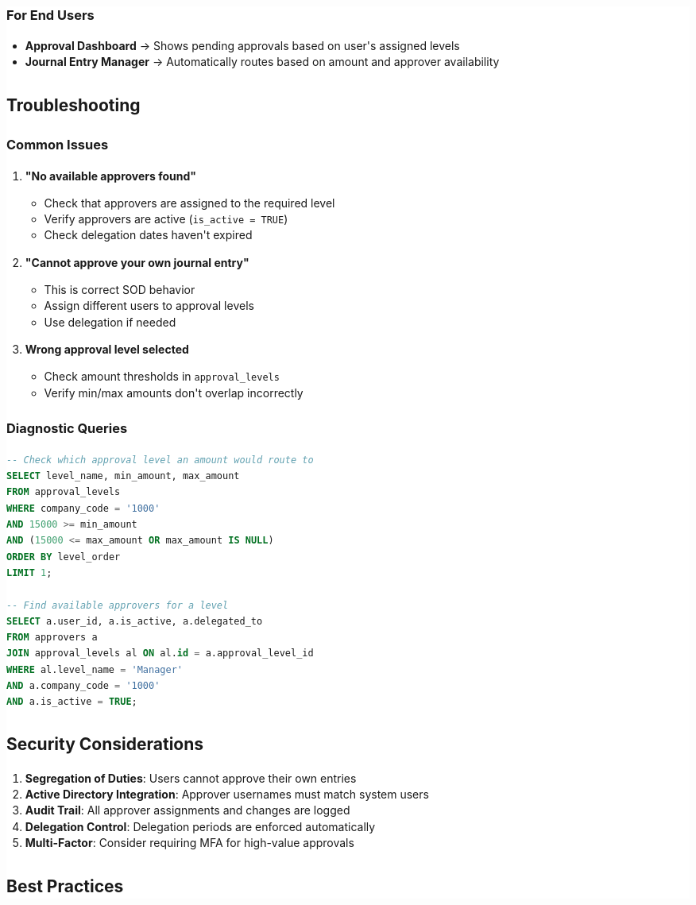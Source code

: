 ### For End Users
- **Approval Dashboard** → Shows pending approvals based on user's assigned levels
- **Journal Entry Manager** → Automatically routes based on amount and approver availability

## Troubleshooting

### Common Issues

1. **"No available approvers found"**
   - Check that approvers are assigned to the required level
   - Verify approvers are active (`is_active = TRUE`)
   - Check delegation dates haven't expired

2. **"Cannot approve your own journal entry"**
   - This is correct SOD behavior
   - Assign different users to approval levels
   - Use delegation if needed

3. **Wrong approval level selected**
   - Check amount thresholds in `approval_levels`
   - Verify min/max amounts don't overlap incorrectly

### Diagnostic Queries

```sql
-- Check which approval level an amount would route to
SELECT level_name, min_amount, max_amount
FROM approval_levels 
WHERE company_code = '1000'
AND 15000 >= min_amount 
AND (15000 <= max_amount OR max_amount IS NULL)
ORDER BY level_order
LIMIT 1;

-- Find available approvers for a level
SELECT a.user_id, a.is_active, a.delegated_to
FROM approvers a
JOIN approval_levels al ON al.id = a.approval_level_id
WHERE al.level_name = 'Manager' 
AND a.company_code = '1000'
AND a.is_active = TRUE;
```

## Security Considerations

1. **Segregation of Duties**: Users cannot approve their own entries
2. **Active Directory Integration**: Approver usernames must match system users
3. **Audit Trail**: All approver assignments and changes are logged
4. **Delegation Control**: Delegation periods are enforced automatically
5. **Multi-Factor**: Consider requiring MFA for high-value approvals

## Best Practices

